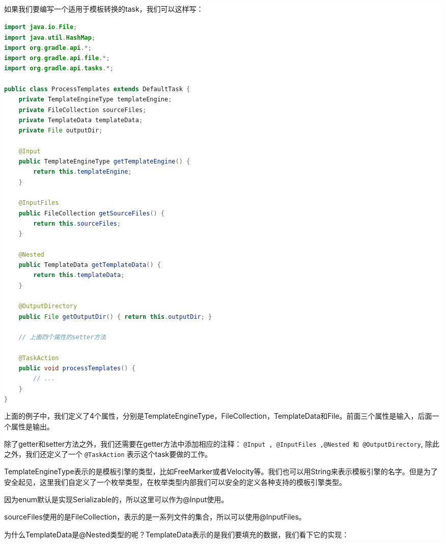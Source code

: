 如果我们要编写一个适用于模板转换的task，我们可以这样写：

~~~java
import java.io.File;
import java.util.HashMap;
import org.gradle.api.*;
import org.gradle.api.file.*;
import org.gradle.api.tasks.*;

public class ProcessTemplates extends DefaultTask {
    private TemplateEngineType templateEngine;
    private FileCollection sourceFiles;
    private TemplateData templateData;
    private File outputDir;

    @Input
    public TemplateEngineType getTemplateEngine() {
        return this.templateEngine;
    }

    @InputFiles
    public FileCollection getSourceFiles() {
        return this.sourceFiles;
    }

    @Nested
    public TemplateData getTemplateData() {
        return this.templateData;
    }

    @OutputDirectory
    public File getOutputDir() { return this.outputDir; }

    // 上面四个属性的setter方法

    @TaskAction
    public void processTemplates() {
        // ...
    }
}
~~~

上面的例子中，我们定义了4个属性，分别是TemplateEngineType，FileCollection，TemplateData和File。前面三个属性是输入，后面一个属性是输出。

除了getter和setter方法之外，我们还需要在getter方法中添加相应的注释： ` @Input , @InputFiles ,@Nested 和 @OutputDirectory `, 除此之外，我们还定义了一个 `@TaskAction` 表示这个task要做的工作。

TemplateEngineType表示的是模板引擎的类型，比如FreeMarker或者Velocity等。我们也可以用String来表示模板引擎的名字。但是为了安全起见，这里我们自定义了一个枚举类型，在枚举类型内部我们可以安全的定义各种支持的模板引擎类型。

因为enum默认是实现Serializable的，所以这里可以作为@Input使用。

sourceFiles使用的是FileCollection，表示的是一系列文件的集合，所以可以使用@InputFiles。

为什么TemplateData是@Nested类型的呢？TemplateData表示的是我们要填充的数据，我们看下它的实现：
